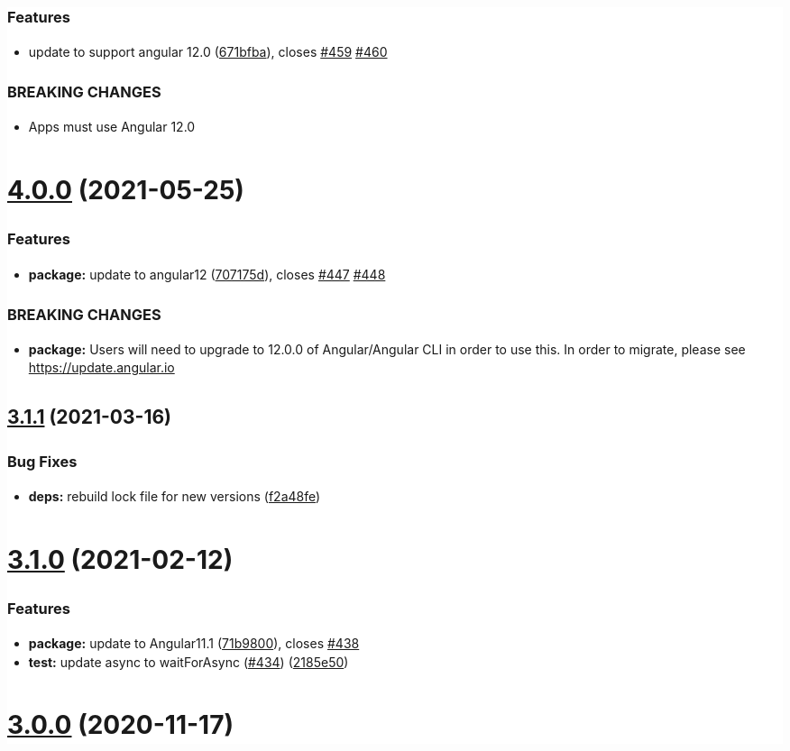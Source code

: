 
### Features

* update to support angular 12.0 ([671bfba](https://github.com/ionic-team/angular-toolkit/commit/671bfba7349768c80dc4cfe02fe8c91616927cf1)), closes [#459](https://github.com/ionic-team/angular-toolkit/issues/459) [#460](https://github.com/ionic-team/angular-toolkit/issues/460)


### BREAKING CHANGES

* Apps must use Angular 12.0

# [4.0.0](https://github.com/ionic-team/angular-toolkit/compare/v3.1.1...v4.0.0) (2021-05-25)


### Features

* **package:** update to angular12 ([707175d](https://github.com/ionic-team/angular-toolkit/commit/707175df21762b0c35d8c9cb1d20e881c7b83fbf)), closes [#447](https://github.com/ionic-team/angular-toolkit/issues/447) [#448](https://github.com/ionic-team/angular-toolkit/issues/448)


### BREAKING CHANGES

* **package:** Users will need to upgrade to 12.0.0 of Angular/Angular CLI in order to use this.
In order to migrate, please see https://update.angular.io

## [3.1.1](https://github.com/ionic-team/angular-toolkit/compare/v3.1.0...v3.1.1) (2021-03-16)


### Bug Fixes

* **deps:** rebuild lock file for new versions ([f2a48fe](https://github.com/ionic-team/angular-toolkit/commit/f2a48fe9ca23788b0b01a66c8c6f02431e687dac))

# [3.1.0](https://github.com/ionic-team/angular-toolkit/compare/v3.0.0...v3.1.0) (2021-02-12)


### Features

* **package:** update to Angular11.1 ([71b9800](https://github.com/ionic-team/angular-toolkit/commit/71b9800203db630a64a06e7b6cb60b7925c49743)), closes [#438](https://github.com/ionic-team/angular-toolkit/issues/438)
* **test:** update async to waitForAsync ([#434](https://github.com/ionic-team/angular-toolkit/issues/434)) ([2185e50](https://github.com/ionic-team/angular-toolkit/commit/2185e50aa3e9bdc11115b71045f3ecd6c0e199a7))

# [3.0.0](https://github.com/ionic-team/angular-toolkit/compare/v2.3.3...v3.0.0) (2020-11-17)
